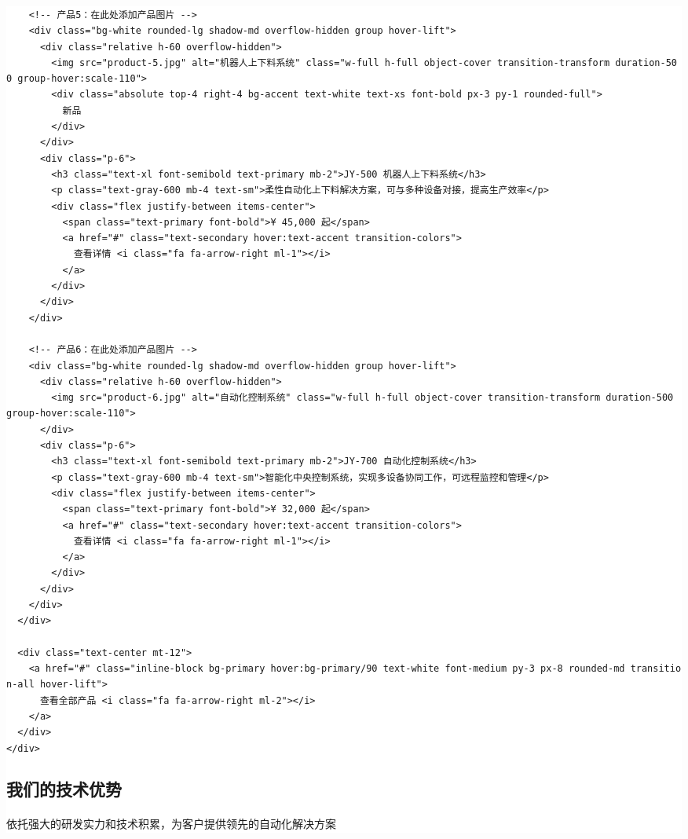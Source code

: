         <!-- 产品5：在此处添加产品图片 -->
        <div class="bg-white rounded-lg shadow-md overflow-hidden group hover-lift">
          <div class="relative h-60 overflow-hidden">
            <img src="product-5.jpg" alt="机器人上下料系统" class="w-full h-full object-cover transition-transform duration-500 group-hover:scale-110">
            <div class="absolute top-4 right-4 bg-accent text-white text-xs font-bold px-3 py-1 rounded-full">
              新品
            </div>
          </div>
          <div class="p-6">
            <h3 class="text-xl font-semibold text-primary mb-2">JY-500 机器人上下料系统</h3>
            <p class="text-gray-600 mb-4 text-sm">柔性自动化上下料解决方案，可与多种设备对接，提高生产效率</p>
            <div class="flex justify-between items-center">
              <span class="text-primary font-bold">¥ 45,000 起</span>
              <a href="#" class="text-secondary hover:text-accent transition-colors">
                查看详情 <i class="fa fa-arrow-right ml-1"></i>
              </a>
            </div>
          </div>
        </div>
        
        <!-- 产品6：在此处添加产品图片 -->
        <div class="bg-white rounded-lg shadow-md overflow-hidden group hover-lift">
          <div class="relative h-60 overflow-hidden">
            <img src="product-6.jpg" alt="自动化控制系统" class="w-full h-full object-cover transition-transform duration-500 group-hover:scale-110">
          </div>
          <div class="p-6">
            <h3 class="text-xl font-semibold text-primary mb-2">JY-700 自动化控制系统</h3>
            <p class="text-gray-600 mb-4 text-sm">智能化中央控制系统，实现多设备协同工作，可远程监控和管理</p>
            <div class="flex justify-between items-center">
              <span class="text-primary font-bold">¥ 32,000 起</span>
              <a href="#" class="text-secondary hover:text-accent transition-colors">
                查看详情 <i class="fa fa-arrow-right ml-1"></i>
              </a>
            </div>
          </div>
        </div>
      </div>
      
      <div class="text-center mt-12">
        <a href="#" class="inline-block bg-primary hover:bg-primary/90 text-white font-medium py-3 px-8 rounded-md transition-all hover-lift">
          查看全部产品 <i class="fa fa-arrow-right ml-2"></i>
        </a>
      </div>
    </div>
  </section>

  
  <section class="section-padding bg-primary text-white">
    <div class="container mx-auto px-4 sm:px-6 lg:px-8">
      <div class="text-center mb-16">
        <h2 class="text-[clamp(1.5rem,3vw,2.5rem)] font-bold mb-4">我们的技术优势</h2>
        <div class="w-20 h-1 bg-accent mx-auto mb-6"></div>
        <p class="text-white/80 max-w-3xl mx-auto">依托强大的研发实力和技术积累，为客户提供领先的自动化解决方案</p>
      </div>
      